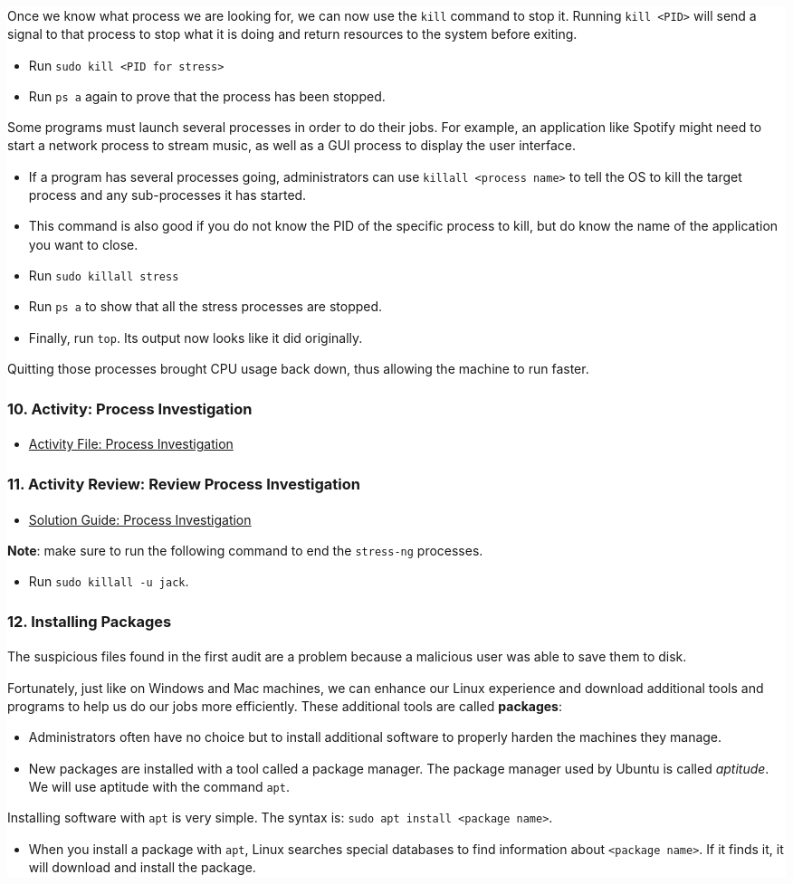 Once we know what process we are looking for, we can now use the `kill` command to stop it. Running `kill <PID>` will send a signal to that process to stop what it is doing and return resources to the system before exiting.

- Run `sudo kill <PID for stress>`

- Run `ps a` again to prove that the process has been stopped.

Some programs must launch several processes in order to do their jobs. For example, an application like Spotify might need to start a network process to stream music, as well as a GUI process to display the user interface.

- If a program has several processes going, administrators can use `killall <process name>` to tell the OS to kill the target process and any sub-processes it has started.

- This command is also good if you do not know the PID of the specific process to kill, but do know the name of the application you want to close.

- Run `sudo killall stress`

- Run `ps a` to show that all the stress processes are stopped.

- Finally, run `top`. Its output now looks like it did originally.

Quitting those processes brought CPU usage back down, thus allowing the machine to run faster.


### 10. Activity: Process Investigation

- [Activity File: Process Investigation](Activities/10_STU_Process_Investigation/Unsolved/README.md)
### 11. Activity Review: Review Process Investigation

- [Solution Guide: Process Investigation](Activities/10_STU_Process_Investigation/Solved/README.md)

**Note**: make sure to run the following command to end the `stress-ng` processes.

- Run `sudo killall -u jack`.

### 12. Installing Packages

The suspicious files found in the first audit are a problem because a malicious user was able to save them to disk. 

Fortunately, just like on Windows and Mac machines, we can enhance our Linux experience and download additional tools and programs to help us do our jobs more efficiently. These additional tools are called **packages**: 

- Administrators often have no choice but to install additional software to properly harden the machines they manage.

- New packages are installed with a tool called a package manager. The package manager used by Ubuntu is called _aptitude_. We will use aptitude with the command `apt`.

Installing software with `apt` is very simple. The syntax is: `sudo apt install <package name>`.

- When you install a package with `apt`, Linux searches special databases to find information about `<package name>`. If it finds it, it will download and install the package.

